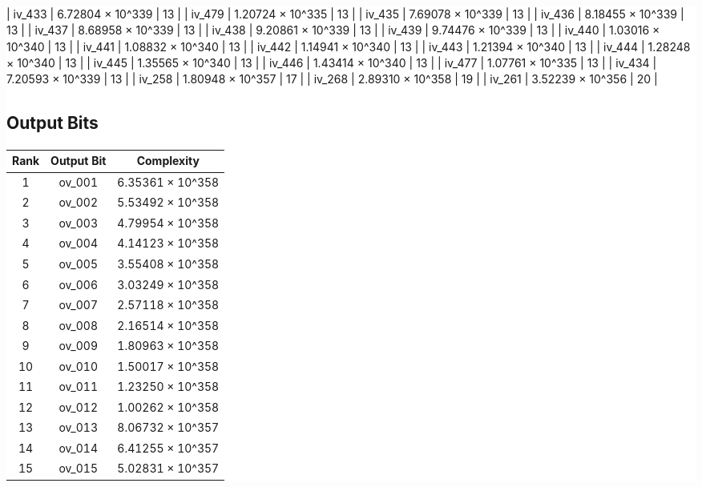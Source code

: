 | iv_433 | 6.72804 × 10^339 | 13 |
| iv_479 | 1.20724 × 10^335 | 13 |
| iv_435 | 7.69078 × 10^339 | 13 |
| iv_436 | 8.18455 × 10^339 | 13 |
| iv_437 | 8.68958 × 10^339 | 13 |
| iv_438 | 9.20861 × 10^339 | 13 |
| iv_439 | 9.74476 × 10^339 | 13 |
| iv_440 | 1.03016 × 10^340 | 13 |
| iv_441 | 1.08832 × 10^340 | 13 |
| iv_442 | 1.14941 × 10^340 | 13 |
| iv_443 | 1.21394 × 10^340 | 13 |
| iv_444 | 1.28248 × 10^340 | 13 |
| iv_445 | 1.35565 × 10^340 | 13 |
| iv_446 | 1.43414 × 10^340 | 13 |
| iv_477 | 1.07761 × 10^335 | 13 |
| iv_434 | 7.20593 × 10^339 | 13 |
| iv_258 | 1.80948 × 10^357 | 17 |
| iv_268 | 2.89310 × 10^358 | 19 |
| iv_261 | 3.52239 × 10^356 | 20 |

## Output Bits

| Rank | Output Bit | Complexity |
|:----:|:----------:|:----------:|
| 1 | ov_001 | 6.35361 × 10^358 |
| 2 | ov_002 | 5.53492 × 10^358 |
| 3 | ov_003 | 4.79954 × 10^358 |
| 4 | ov_004 | 4.14123 × 10^358 |
| 5 | ov_005 | 3.55408 × 10^358 |
| 6 | ov_006 | 3.03249 × 10^358 |
| 7 | ov_007 | 2.57118 × 10^358 |
| 8 | ov_008 | 2.16514 × 10^358 |
| 9 | ov_009 | 1.80963 × 10^358 |
| 10 | ov_010 | 1.50017 × 10^358 |
| 11 | ov_011 | 1.23250 × 10^358 |
| 12 | ov_012 | 1.00262 × 10^358 |
| 13 | ov_013 | 8.06732 × 10^357 |
| 14 | ov_014 | 6.41255 × 10^357 |
| 15 | ov_015 | 5.02831 × 10^357 |